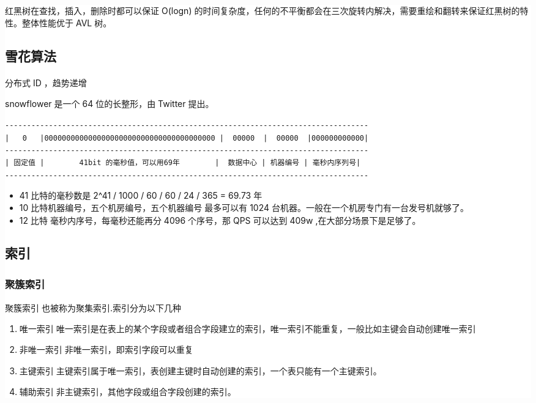 红黑树在查找，插入，删除时都可以保证 O(logn) 的时间复杂度，任何的不平衡都会在三次旋转内解决，需要重绘和翻转来保证红黑树的特性。整体性能优于 AVL 树。

## 雪花算法

分布式 ID ，趋势递增

snowflower 是一个 64 位的长整形，由 Twitter 提出。
```
-----------------------------------------------------------------------------------
|   0   |000000000000000000000000000000000000000 |  00000  |  00000  |000000000000|
-----------------------------------------------------------------------------------
| 固定值 |        41bit 的毫秒值，可以用69年        |  数据中心 | 机器编号 | 毫秒内序列号|
-----------------------------------------------------------------------------------
```
- 41 比特的毫秒数是 2^41 / 1000 / 60 / 60 / 24 / 365 = 69.73 年
- 10 比特机器编号，五个机房编号，五个机器编号 最多可以有 1024 台机器。一般在一个机房专门有一台发号机就够了。
- 12 比特 毫秒内序号，每毫秒还能再分 4096 个序号，那 QPS 可以达到 409w ,在大部分场景下是足够了。

## 索引

### 聚簇索引

聚簇索引 也被称为聚集索引.索引分为以下几种
1. 唯一索引 唯一索引是在表上的某个字段或者组合字段建立的索引，唯一索引不能重复，一般比如主键会自动创建唯一索引
2. 非唯一索引 非唯一索引，即索引字段可以重复

1. 主键索引 主键索引属于唯一索引，表创建主键时自动创建的索引，一个表只能有一个主键索引。
2. 辅助索引 非主键索引，其他字段或组合字段创建的索引。

